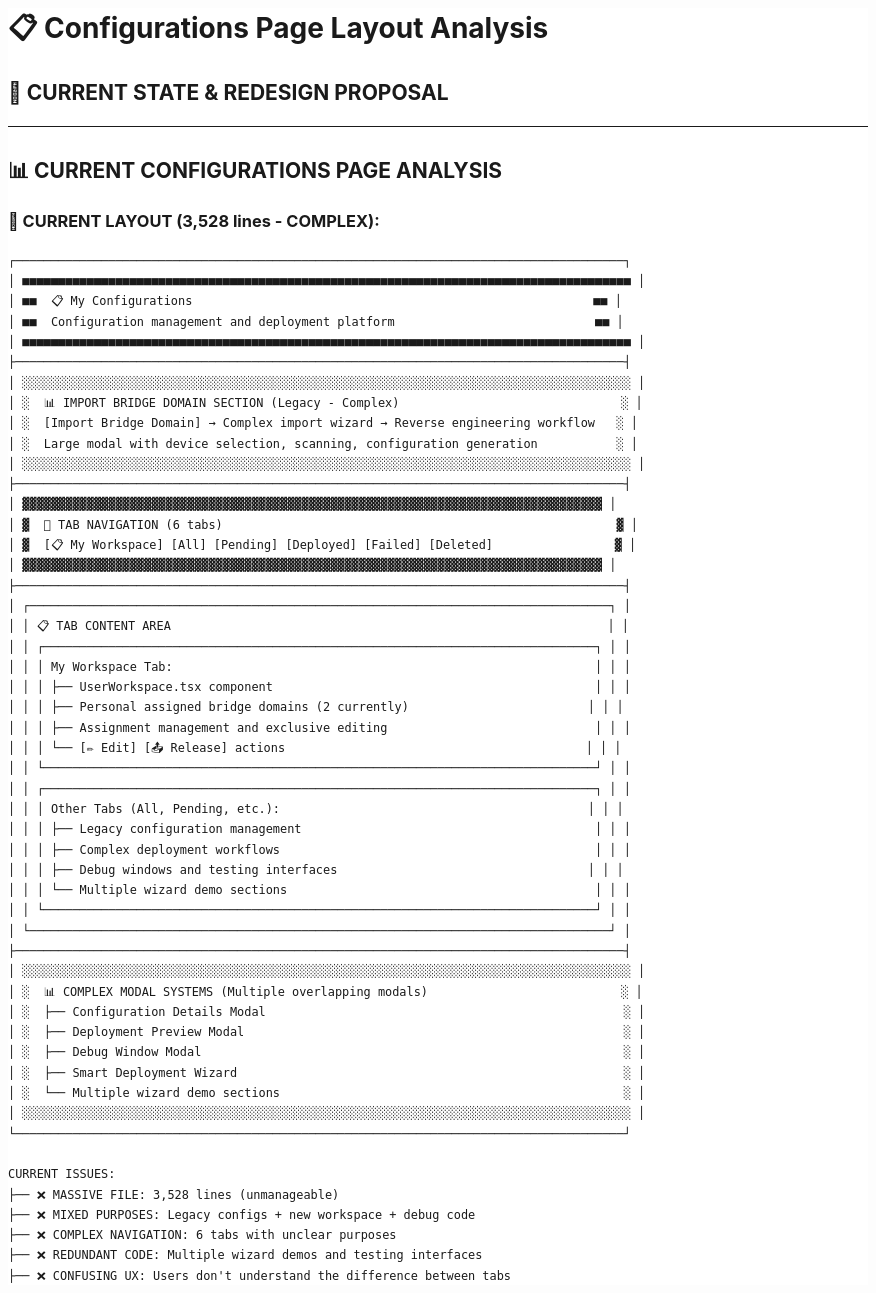 # 📋 Configurations Page Layout Analysis
## 🎯 **CURRENT STATE & REDESIGN PROPOSAL**

---

## 📊 **CURRENT CONFIGURATIONS PAGE ANALYSIS**

### **📐 CURRENT LAYOUT (3,528 lines - COMPLEX):**
```
┌─────────────────────────────────────────────────────────────────────────────────────┐
│ ■■■■■■■■■■■■■■■■■■■■■■■■■■■■■■■■■■■■■■■■■■■■■■■■■■■■■■■■■■■■■■■■■■■■■■■■■■■■■■■■■■■■■ │
│ ■■  📋 My Configurations                                                        ■■ │
│ ■■  Configuration management and deployment platform                            ■■ │
│ ■■■■■■■■■■■■■■■■■■■■■■■■■■■■■■■■■■■■■■■■■■■■■■■■■■■■■■■■■■■■■■■■■■■■■■■■■■■■■■■■■■■■■ │
├─────────────────────────────────────────────────────────────────────────────────────┤
│ ░░░░░░░░░░░░░░░░░░░░░░░░░░░░░░░░░░░░░░░░░░░░░░░░░░░░░░░░░░░░░░░░░░░░░░░░░░░░░░░░░░░░░ │
│ ░  📊 IMPORT BRIDGE DOMAIN SECTION (Legacy - Complex)                               ░ │
│ ░  [Import Bridge Domain] → Complex import wizard → Reverse engineering workflow   ░ │
│ ░  Large modal with device selection, scanning, configuration generation           ░ │
│ ░░░░░░░░░░░░░░░░░░░░░░░░░░░░░░░░░░░░░░░░░░░░░░░░░░░░░░░░░░░░░░░░░░░░░░░░░░░░░░░░░░░░░ │
├─────────────────────────────────────────────────────────────────────────────────────┤
│ ▓▓▓▓▓▓▓▓▓▓▓▓▓▓▓▓▓▓▓▓▓▓▓▓▓▓▓▓▓▓▓▓▓▓▓▓▓▓▓▓▓▓▓▓▓▓▓▓▓▓▓▓▓▓▓▓▓▓▓▓▓▓▓▓▓▓▓▓▓▓▓▓▓▓▓▓▓▓▓▓▓ │
│ ▓  📑 TAB NAVIGATION (6 tabs)                                                       ▓ │
│ ▓  [📋 My Workspace] [All] [Pending] [Deployed] [Failed] [Deleted]                 ▓ │
│ ▓▓▓▓▓▓▓▓▓▓▓▓▓▓▓▓▓▓▓▓▓▓▓▓▓▓▓▓▓▓▓▓▓▓▓▓▓▓▓▓▓▓▓▓▓▓▓▓▓▓▓▓▓▓▓▓▓▓▓▓▓▓▓▓▓▓▓▓▓▓▓▓▓▓▓▓▓▓▓▓▓ │
├─────────────────────────────────────────────────────────────────────────────────────┤
│ ┌─────────────────────────────────────────────────────────────────────────────────┐ │
│ │ 📋 TAB CONTENT AREA                                                             │ │
│ │ ┌─────────────────────────────────────────────────────────────────────────────┐ │ │
│ │ │ My Workspace Tab:                                                           │ │ │
│ │ │ ├── UserWorkspace.tsx component                                             │ │ │
│ │ │ ├── Personal assigned bridge domains (2 currently)                         │ │ │
│ │ │ ├── Assignment management and exclusive editing                             │ │ │
│ │ │ └── [✏️ Edit] [📤 Release] actions                                          │ │ │
│ │ └─────────────────────────────────────────────────────────────────────────────┘ │ │
│ │ ┌─────────────────────────────────────────────────────────────────────────────┐ │ │
│ │ │ Other Tabs (All, Pending, etc.):                                           │ │ │
│ │ │ ├── Legacy configuration management                                         │ │ │
│ │ │ ├── Complex deployment workflows                                            │ │ │
│ │ │ ├── Debug windows and testing interfaces                                   │ │ │
│ │ │ └── Multiple wizard demo sections                                           │ │ │
│ │ └─────────────────────────────────────────────────────────────────────────────┘ │ │
│ └─────────────────────────────────────────────────────────────────────────────────┘ │
├─────────────────────────────────────────────────────────────────────────────────────┤
│ ░░░░░░░░░░░░░░░░░░░░░░░░░░░░░░░░░░░░░░░░░░░░░░░░░░░░░░░░░░░░░░░░░░░░░░░░░░░░░░░░░░░░░ │
│ ░  📊 COMPLEX MODAL SYSTEMS (Multiple overlapping modals)                           ░ │
│ ░  ├── Configuration Details Modal                                                  ░ │
│ ░  ├── Deployment Preview Modal                                                     ░ │
│ ░  ├── Debug Window Modal                                                           ░ │
│ ░  ├── Smart Deployment Wizard                                                      ░ │
│ ░  └── Multiple wizard demo sections                                                ░ │
│ ░░░░░░░░░░░░░░░░░░░░░░░░░░░░░░░░░░░░░░░░░░░░░░░░░░░░░░░░░░░░░░░░░░░░░░░░░░░░░░░░░░░░░ │
└─────────────────────────────────────────────────────────────────────────────────────┘

CURRENT ISSUES:
├── ❌ MASSIVE FILE: 3,528 lines (unmanageable)
├── ❌ MIXED PURPOSES: Legacy configs + new workspace + debug code
├── ❌ COMPLEX NAVIGATION: 6 tabs with unclear purposes
├── ❌ REDUNDANT CODE: Multiple wizard demos and testing interfaces
├── ❌ CONFUSING UX: Users don't understand the difference between tabs
```